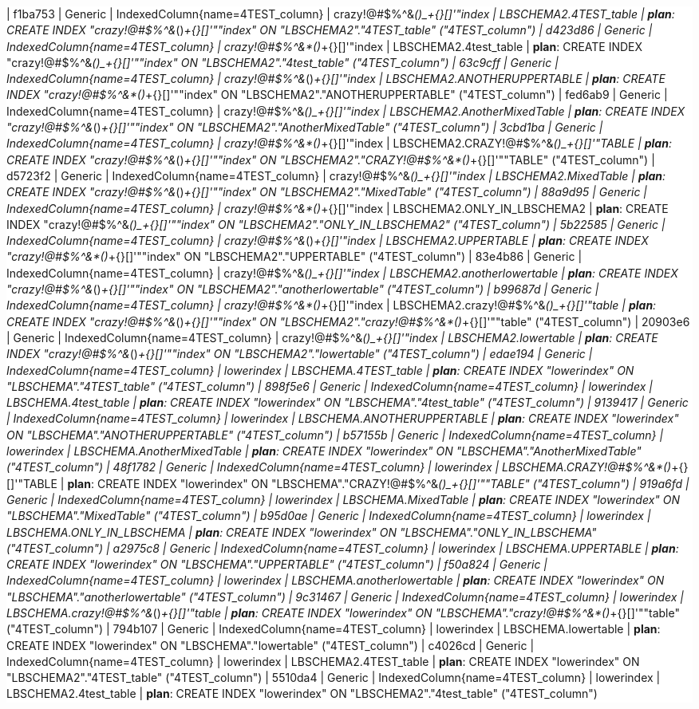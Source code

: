 | f1ba753     | Generic  | IndexedColumn{name=4TEST_column}                   | crazy!@#\$%^&*()_+{}[]'"index | LBSCHEMA2.4TEST_table                   | **plan**: CREATE INDEX "crazy!@#\$%^&*()_+{}[]'""index" ON "LBSCHEMA2"."4TEST_table" ("4TEST_column")
| d423d86     | Generic  | IndexedColumn{name=4TEST_column}                   | crazy!@#\$%^&*()_+{}[]'"index | LBSCHEMA2.4test_table                   | **plan**: CREATE INDEX "crazy!@#\$%^&*()_+{}[]'""index" ON "LBSCHEMA2"."4test_table" ("4TEST_column")
| 63c9cff     | Generic  | IndexedColumn{name=4TEST_column}                   | crazy!@#\$%^&*()_+{}[]'"index | LBSCHEMA2.ANOTHERUPPERTABLE             | **plan**: CREATE INDEX "crazy!@#\$%^&*()_+{}[]'""index" ON "LBSCHEMA2"."ANOTHERUPPERTABLE" ("4TEST_column")
| fed6ab9     | Generic  | IndexedColumn{name=4TEST_column}                   | crazy!@#\$%^&*()_+{}[]'"index | LBSCHEMA2.AnotherMixedTable             | **plan**: CREATE INDEX "crazy!@#\$%^&*()_+{}[]'""index" ON "LBSCHEMA2"."AnotherMixedTable" ("4TEST_column")
| 3cbd1ba     | Generic  | IndexedColumn{name=4TEST_column}                   | crazy!@#\$%^&*()_+{}[]'"index | LBSCHEMA2.CRAZY!@#\$%^&*()_+{}[]'"TABLE | **plan**: CREATE INDEX "crazy!@#\$%^&*()_+{}[]'""index" ON "LBSCHEMA2"."CRAZY!@#\$%^&*()_+{}[]'""TABLE" ("4TEST_column")
| d5723f2     | Generic  | IndexedColumn{name=4TEST_column}                   | crazy!@#\$%^&*()_+{}[]'"index | LBSCHEMA2.MixedTable                    | **plan**: CREATE INDEX "crazy!@#\$%^&*()_+{}[]'""index" ON "LBSCHEMA2"."MixedTable" ("4TEST_column")
| 88a9d95     | Generic  | IndexedColumn{name=4TEST_column}                   | crazy!@#\$%^&*()_+{}[]'"index | LBSCHEMA2.ONLY_IN_LBSCHEMA2             | **plan**: CREATE INDEX "crazy!@#\$%^&*()_+{}[]'""index" ON "LBSCHEMA2"."ONLY_IN_LBSCHEMA2" ("4TEST_column")
| 5b22585     | Generic  | IndexedColumn{name=4TEST_column}                   | crazy!@#\$%^&*()_+{}[]'"index | LBSCHEMA2.UPPERTABLE                    | **plan**: CREATE INDEX "crazy!@#\$%^&*()_+{}[]'""index" ON "LBSCHEMA2"."UPPERTABLE" ("4TEST_column")
| 83e4b86     | Generic  | IndexedColumn{name=4TEST_column}                   | crazy!@#\$%^&*()_+{}[]'"index | LBSCHEMA2.anotherlowertable             | **plan**: CREATE INDEX "crazy!@#\$%^&*()_+{}[]'""index" ON "LBSCHEMA2"."anotherlowertable" ("4TEST_column")
| b99687d     | Generic  | IndexedColumn{name=4TEST_column}                   | crazy!@#\$%^&*()_+{}[]'"index | LBSCHEMA2.crazy!@#\$%^&*()_+{}[]'"table | **plan**: CREATE INDEX "crazy!@#\$%^&*()_+{}[]'""index" ON "LBSCHEMA2"."crazy!@#\$%^&*()_+{}[]'""table" ("4TEST_column")
| 20903e6     | Generic  | IndexedColumn{name=4TEST_column}                   | crazy!@#\$%^&*()_+{}[]'"index | LBSCHEMA2.lowertable                    | **plan**: CREATE INDEX "crazy!@#\$%^&*()_+{}[]'""index" ON "LBSCHEMA2"."lowertable" ("4TEST_column")
| edae194     | Generic  | IndexedColumn{name=4TEST_column}                   | lowerindex                    | LBSCHEMA.4TEST_table                    | **plan**: CREATE INDEX "lowerindex" ON "LBSCHEMA"."4TEST_table" ("4TEST_column")
| 898f5e6     | Generic  | IndexedColumn{name=4TEST_column}                   | lowerindex                    | LBSCHEMA.4test_table                    | **plan**: CREATE INDEX "lowerindex" ON "LBSCHEMA"."4test_table" ("4TEST_column")
| 9139417     | Generic  | IndexedColumn{name=4TEST_column}                   | lowerindex                    | LBSCHEMA.ANOTHERUPPERTABLE              | **plan**: CREATE INDEX "lowerindex" ON "LBSCHEMA"."ANOTHERUPPERTABLE" ("4TEST_column")
| b57155b     | Generic  | IndexedColumn{name=4TEST_column}                   | lowerindex                    | LBSCHEMA.AnotherMixedTable              | **plan**: CREATE INDEX "lowerindex" ON "LBSCHEMA"."AnotherMixedTable" ("4TEST_column")
| 48f1782     | Generic  | IndexedColumn{name=4TEST_column}                   | lowerindex                    | LBSCHEMA.CRAZY!@#\$%^&*()_+{}[]'"TABLE  | **plan**: CREATE INDEX "lowerindex" ON "LBSCHEMA"."CRAZY!@#\$%^&*()_+{}[]'""TABLE" ("4TEST_column")
| 919a6fd     | Generic  | IndexedColumn{name=4TEST_column}                   | lowerindex                    | LBSCHEMA.MixedTable                     | **plan**: CREATE INDEX "lowerindex" ON "LBSCHEMA"."MixedTable" ("4TEST_column")
| b95d0ae     | Generic  | IndexedColumn{name=4TEST_column}                   | lowerindex                    | LBSCHEMA.ONLY_IN_LBSCHEMA               | **plan**: CREATE INDEX "lowerindex" ON "LBSCHEMA"."ONLY_IN_LBSCHEMA" ("4TEST_column")
| a2975c8     | Generic  | IndexedColumn{name=4TEST_column}                   | lowerindex                    | LBSCHEMA.UPPERTABLE                     | **plan**: CREATE INDEX "lowerindex" ON "LBSCHEMA"."UPPERTABLE" ("4TEST_column")
| f50a824     | Generic  | IndexedColumn{name=4TEST_column}                   | lowerindex                    | LBSCHEMA.anotherlowertable              | **plan**: CREATE INDEX "lowerindex" ON "LBSCHEMA"."anotherlowertable" ("4TEST_column")
| 9c31467     | Generic  | IndexedColumn{name=4TEST_column}                   | lowerindex                    | LBSCHEMA.crazy!@#\$%^&*()_+{}[]'"table  | **plan**: CREATE INDEX "lowerindex" ON "LBSCHEMA"."crazy!@#\$%^&*()_+{}[]'""table" ("4TEST_column")
| 794b107     | Generic  | IndexedColumn{name=4TEST_column}                   | lowerindex                    | LBSCHEMA.lowertable                     | **plan**: CREATE INDEX "lowerindex" ON "LBSCHEMA"."lowertable" ("4TEST_column")
| c4026cd     | Generic  | IndexedColumn{name=4TEST_column}                   | lowerindex                    | LBSCHEMA2.4TEST_table                   | **plan**: CREATE INDEX "lowerindex" ON "LBSCHEMA2"."4TEST_table" ("4TEST_column")
| 5510da4     | Generic  | IndexedColumn{name=4TEST_column}                   | lowerindex                    | LBSCHEMA2.4test_table                   | **plan**: CREATE INDEX "lowerindex" ON "LBSCHEMA2"."4test_table" ("4TEST_column")